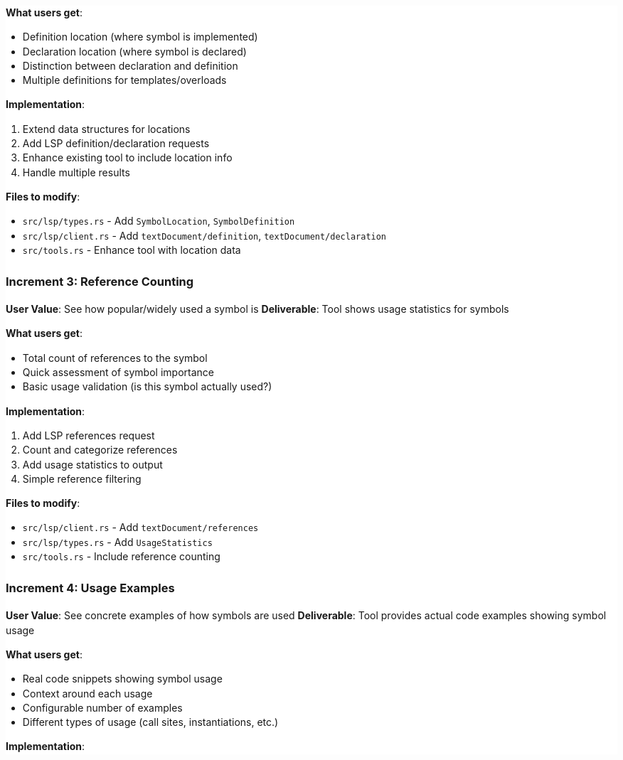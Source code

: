 **What users get**:

- Definition location (where symbol is implemented)
- Declaration location (where symbol is declared)
- Distinction between declaration and definition
- Multiple definitions for templates/overloads

**Implementation**:

1. Extend data structures for locations
2. Add LSP definition/declaration requests
3. Enhance existing tool to include location info
4. Handle multiple results

**Files to modify**:

- `src/lsp/types.rs` - Add `SymbolLocation`, `SymbolDefinition`
- `src/lsp/client.rs` - Add `textDocument/definition`, `textDocument/declaration`
- `src/tools.rs` - Enhance tool with location data

### Increment 3: Reference Counting

**User Value**: See how popular/widely used a symbol is
**Deliverable**: Tool shows usage statistics for symbols

**What users get**:

- Total count of references to the symbol
- Quick assessment of symbol importance
- Basic usage validation (is this symbol actually used?)

**Implementation**:

1. Add LSP references request
2. Count and categorize references
3. Add usage statistics to output
4. Simple reference filtering

**Files to modify**:

- `src/lsp/client.rs` - Add `textDocument/references`
- `src/lsp/types.rs` - Add `UsageStatistics`
- `src/tools.rs` - Include reference counting

### Increment 4: Usage Examples

**User Value**: See concrete examples of how symbols are used
**Deliverable**: Tool provides actual code examples showing symbol usage

**What users get**:

- Real code snippets showing symbol usage
- Context around each usage
- Configurable number of examples
- Different types of usage (call sites, instantiations, etc.)

**Implementation**:
